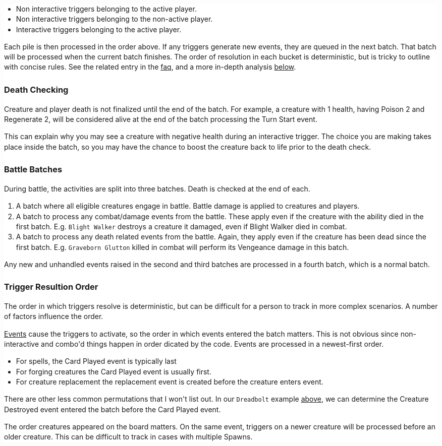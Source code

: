 - Non interactive triggers belonging to the active player.
- Non interactive triggers belonging to the non-active player.
- Interactive triggers belonging to the active player.

Each pile is then processed in the order above. If any triggers generate new events, they are queued in the next batch. That batch will be processed when the current batch finishes. The order of resolution in each bucket is deterministic, but is tricky to outline with concise rules. See the related entry in the [faq](faq.md#differences), and a more in-depth analysis [below](#trigger-resultion-order).

### Death Checking

Creature and player death is not finalized until the end of the batch. For example, a creature with 1 health, having Poison 2 and Regenerate 2, will be considered alive at the end of the batch processing the Turn Start event.

This can explain why you may see a creature with negative health during an interactive trigger. The choice you are making takes place inside the batch, so you may have the chance to boost the creature back to life prior to the death check.

### Battle Batches

During battle, the activities are split into three batches. Death is checked at the end of each.

1. A batch where all eligible creatures engage in battle. Battle damage is applied to creatures and players.
2. A batch to process any combat/damage events from the battle. These apply even if the creature with the ability died in the first batch. E.g. `Blight Walker` destroys a creature it damaged, even if Blight Walker died in combat.
3. A batch to process any death related events from the battle. Again, they apply even if the creature has been dead since the first batch. E.g. `Graveborn Glutton` killed in combat will perform its Vengeance damage in this batch.

Any new and unhandled events raised in the second and third batches are processed in a fourth batch, which is a normal batch.

### Trigger Resultion Order

The order in which triggers resolve is deterministic, but can be difficult for a person to track in more complex scenarios. A number of factors influence the order.

[Events](#typicial-events) cause the triggers to activate, so the order in which events entered the batch matters. This is not obvious since non-interactive and combo'd things happen in order dicated by the code. Events are processed in a newest-first order. 

- For spells, the Card Played event is typically last
- For forging creatures the Card Played event is usually first. 
- For creature replacement the replacement event is created before the creature enters event.

There are other less common permutations that I won't list out. In our `Dreadbolt` example [above](#normal-batches), we can determine the Creature Destroyed event entered the batch before the Card Played event.

The order creatures appeared on the board matters. On the same event, triggers on a newer creature will be processed before an older creature. This can be difficult to track in cases with multiple Spawns.

